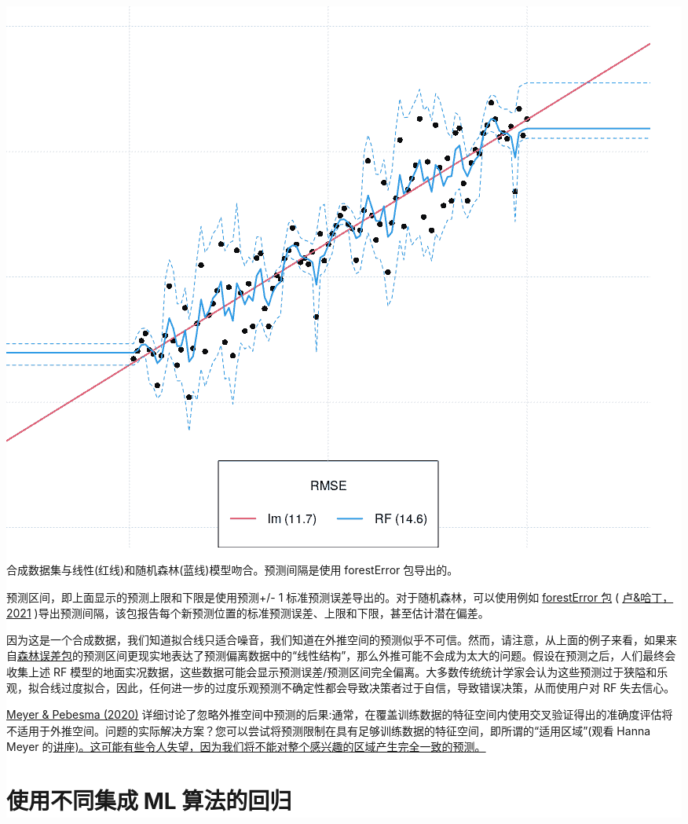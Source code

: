 ![](img/94e9f5c1c5a51db71c73525796fbdfa6.png)

合成数据集与线性(红线)和随机森林(蓝线)模型吻合。预测间隔是使用 forestError 包导出的。

预测区间，即上面显示的预测上限和下限是使用预测+/- 1 标准预测误差导出的。对于随机森林，可以使用例如 [forestError 包](https://cran.r-project.org/package=forestError) ( [卢&哈丁，2021](https://jmlr.org/papers/v22/18-558.html) )导出预测间隔，该包报告每个新预测位置的标准预测误差、上限和下限，甚至估计潜在偏差。

因为这是一个合成数据，我们知道拟合线只适合噪音，我们知道在外推空间的预测似乎不可信。然而，请注意，从上面的例子来看，如果来自[森林误差包](https://cran.r-project.org/package=forestError)的预测区间更现实地表达了预测偏离数据中的“线性结构”，那么外推可能不会成为太大的问题。假设在预测之后，人们最终会收集上述 RF 模型的地面实况数据，这些数据可能会显示预测误差/预测区间完全偏离。大多数传统统计学家会认为这些预测过于狭隘和乐观，拟合线过度拟合，因此，任何进一步的过度乐观预测不确定性都会导致决策者过于自信，导致错误决策，从而使用户对 RF 失去信心。

[Meyer & Pebesma (2020)](https://doi.org/10.1111/2041-210X.13650) 详细讨论了忽略外推空间中预测的后果:通常，在覆盖训练数据的特征空间内使用交叉验证得出的准确度评估将不适用于外推空间。问题的实际解决方案？您可以尝试将预测限制在具有足够训练数据的特征空间，即所谓的“适用区域”(观看 Hanna Meyer 的[讲座)。这可能有些令人失望，因为我们将不能对整个感兴趣的区域产生完全一致的预测。](https://www.youtube.com/watch?v=EyP04zLe9qo&list=PLXUoTpMa_9s0Ea--KTV1OEvgxg-AMEOGv&index=19)

# 使用不同集成 ML 算法的回归
